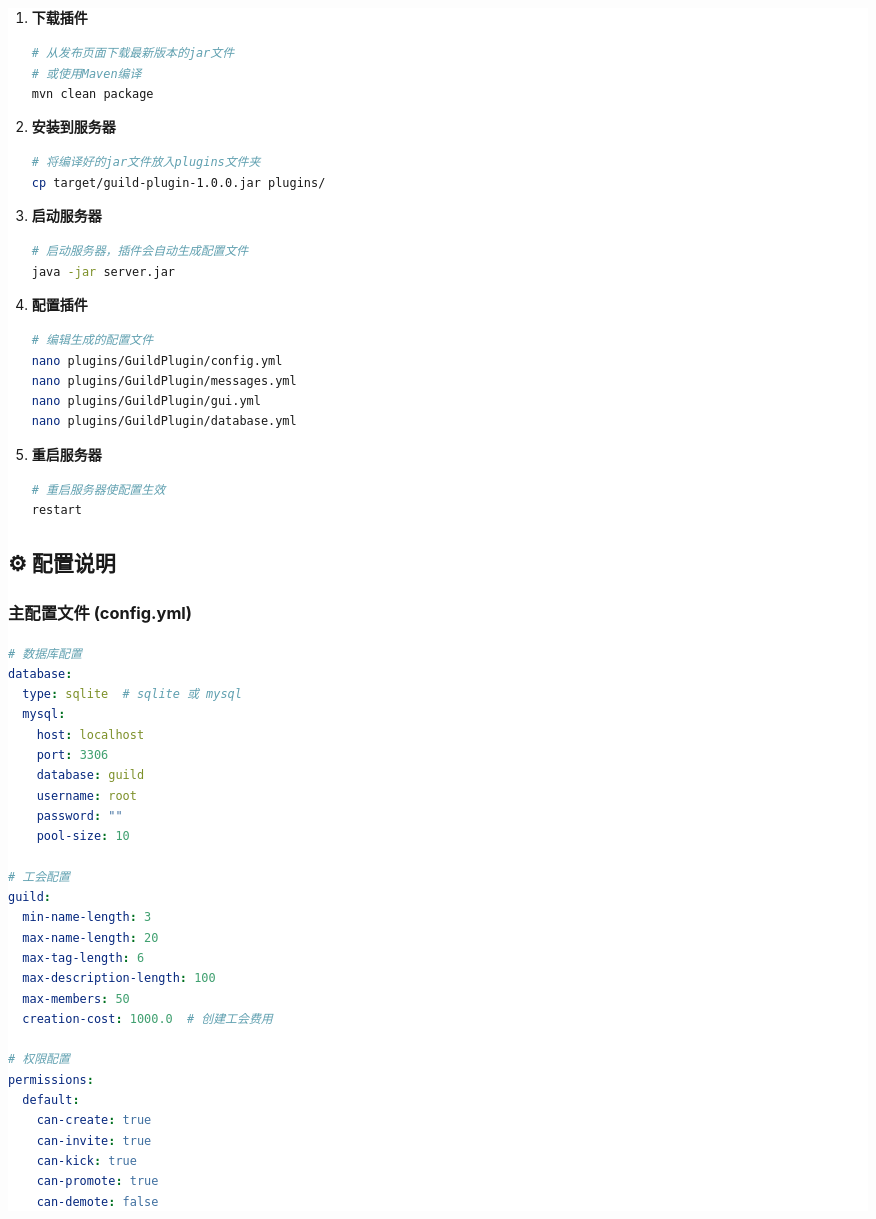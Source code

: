 1. **下载插件**
   ```bash
   # 从发布页面下载最新版本的jar文件
   # 或使用Maven编译
   mvn clean package
   ```

2. **安装到服务器**
   ```bash
   # 将编译好的jar文件放入plugins文件夹
   cp target/guild-plugin-1.0.0.jar plugins/
   ```

3. **启动服务器**
   ```bash
   # 启动服务器，插件会自动生成配置文件
   java -jar server.jar
   ```

4. **配置插件**
   ```bash
   # 编辑生成的配置文件
   nano plugins/GuildPlugin/config.yml
   nano plugins/GuildPlugin/messages.yml
   nano plugins/GuildPlugin/gui.yml
   nano plugins/GuildPlugin/database.yml
   ```

5. **重启服务器**
   ```bash
   # 重启服务器使配置生效
   restart
   ```

## ⚙️ 配置说明

### 主配置文件 (config.yml)

```yaml
# 数据库配置
database:
  type: sqlite  # sqlite 或 mysql
  mysql:
    host: localhost
    port: 3306
    database: guild
    username: root
    password: ""
    pool-size: 10

# 工会配置
guild:
  min-name-length: 3
  max-name-length: 20
  max-tag-length: 6
  max-description-length: 100
  max-members: 50
  creation-cost: 1000.0  # 创建工会费用

# 权限配置
permissions:
  default:
    can-create: true
    can-invite: true
    can-kick: true
    can-promote: true
    can-demote: false
```